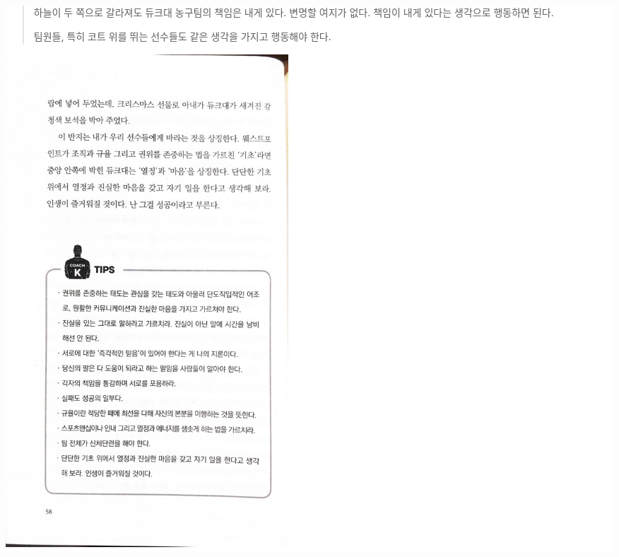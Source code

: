 > 하늘이 두 쪽으로 갈라져도 듀크대 농구팀의 책임은 내게 있다. 변명할 여지가 없다. 책임이 내게 있다는 생각으로 행동하면 된다.
>
> 팀원들, 특히 코트 위를 뛰는 선수들도 같은 생각을 가지고 행동해야 한다.

<img src="leading_with_the_heart/17.jpg" alt="" width="400"/>

